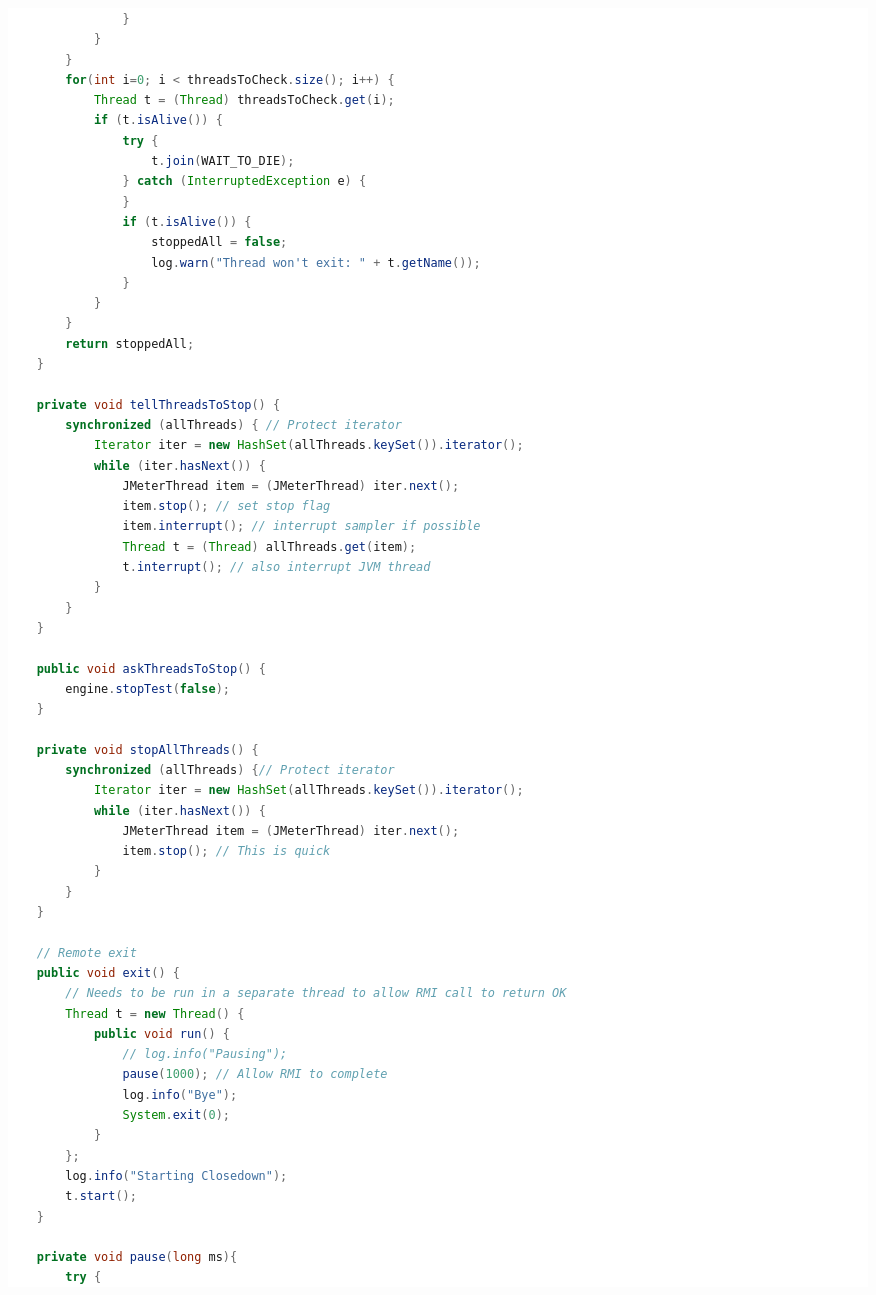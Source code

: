 ```java
                }
            }
        }
        for(int i=0; i < threadsToCheck.size(); i++) {
            Thread t = (Thread) threadsToCheck.get(i);
            if (t.isAlive()) {
                try {
                    t.join(WAIT_TO_DIE);
                } catch (InterruptedException e) {
                }
                if (t.isAlive()) {
                    stoppedAll = false;
                    log.warn("Thread won't exit: " + t.getName());
                }
            }
        }
        return stoppedAll;
    }

    private void tellThreadsToStop() {
        synchronized (allThreads) { // Protect iterator
            Iterator iter = new HashSet(allThreads.keySet()).iterator();
            while (iter.hasNext()) {
                JMeterThread item = (JMeterThread) iter.next();
                item.stop(); // set stop flag
                item.interrupt(); // interrupt sampler if possible
                Thread t = (Thread) allThreads.get(item);
                t.interrupt(); // also interrupt JVM thread
            }
        }
    }

    public void askThreadsToStop() {
        engine.stopTest(false);
    }

    private void stopAllThreads() {
        synchronized (allThreads) {// Protect iterator
            Iterator iter = new HashSet(allThreads.keySet()).iterator();
            while (iter.hasNext()) {
                JMeterThread item = (JMeterThread) iter.next();
                item.stop(); // This is quick
            }
        }
    }

    // Remote exit
    public void exit() {
        // Needs to be run in a separate thread to allow RMI call to return OK
        Thread t = new Thread() {
            public void run() {
                // log.info("Pausing");
                pause(1000); // Allow RMI to complete
                log.info("Bye");
                System.exit(0);
            }
        };
        log.info("Starting Closedown");
        t.start();
    }

    private void pause(long ms){
        try {
```